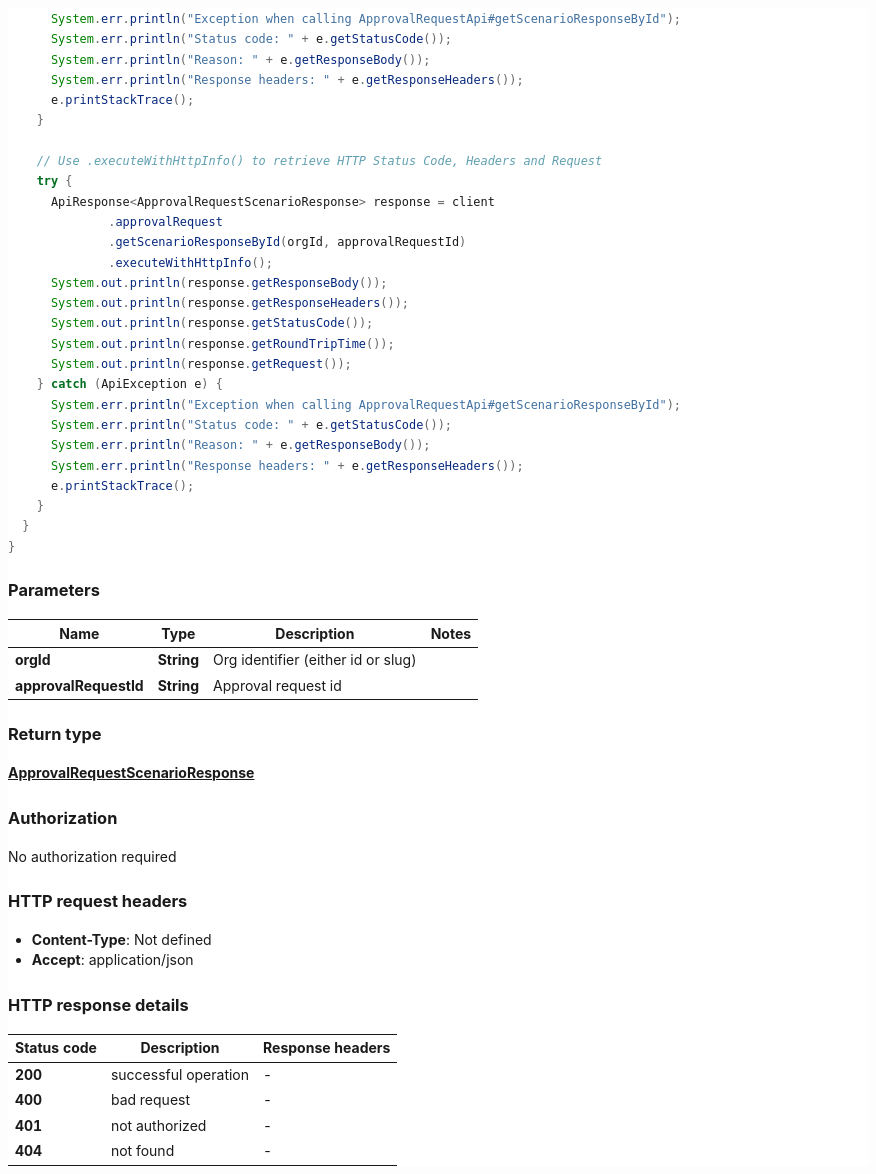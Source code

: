 ```java
      System.err.println("Exception when calling ApprovalRequestApi#getScenarioResponseById");
      System.err.println("Status code: " + e.getStatusCode());
      System.err.println("Reason: " + e.getResponseBody());
      System.err.println("Response headers: " + e.getResponseHeaders());
      e.printStackTrace();
    }

    // Use .executeWithHttpInfo() to retrieve HTTP Status Code, Headers and Request
    try {
      ApiResponse<ApprovalRequestScenarioResponse> response = client
              .approvalRequest
              .getScenarioResponseById(orgId, approvalRequestId)
              .executeWithHttpInfo();
      System.out.println(response.getResponseBody());
      System.out.println(response.getResponseHeaders());
      System.out.println(response.getStatusCode());
      System.out.println(response.getRoundTripTime());
      System.out.println(response.getRequest());
    } catch (ApiException e) {
      System.err.println("Exception when calling ApprovalRequestApi#getScenarioResponseById");
      System.err.println("Status code: " + e.getStatusCode());
      System.err.println("Reason: " + e.getResponseBody());
      System.err.println("Response headers: " + e.getResponseHeaders());
      e.printStackTrace();
    }
  }
}

```

### Parameters

| Name | Type | Description  | Notes |
|------------- | ------------- | ------------- | -------------|
| **orgId** | **String**| Org identifier (either id or slug) | |
| **approvalRequestId** | **String**| Approval request id | |

### Return type

[**ApprovalRequestScenarioResponse**](ApprovalRequestScenarioResponse.md)

### Authorization

No authorization required

### HTTP request headers

 - **Content-Type**: Not defined
 - **Accept**: application/json

### HTTP response details
| Status code | Description | Response headers |
|-------------|-------------|------------------|
| **200** | successful operation |  -  |
| **400** | bad request |  -  |
| **401** | not authorized |  -  |
| **404** | not found |  -  |

